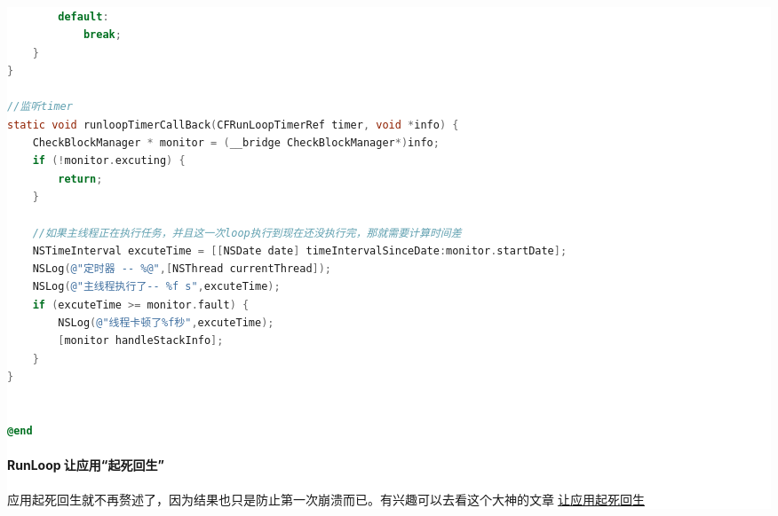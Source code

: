 ```Objective-C
        default:
            break;
    }
}

//监听timer
static void runloopTimerCallBack(CFRunLoopTimerRef timer, void *info) {
    CheckBlockManager * monitor = (__bridge CheckBlockManager*)info;
    if (!monitor.excuting) {
        return;
    }
    
    //如果主线程正在执行任务，并且这一次loop执行到现在还没执行完，那就需要计算时间差
    NSTimeInterval excuteTime = [[NSDate date] timeIntervalSinceDate:monitor.startDate];
    NSLog(@"定时器 -- %@",[NSThread currentThread]);
    NSLog(@"主线程执行了-- %f s",excuteTime);
    if (excuteTime >= monitor.fault) {
        NSLog(@"线程卡顿了%f秒",excuteTime);
        [monitor handleStackInfo];
    }
}


@end
```

#### RunLoop 让应用“起死回生”
应用起死回生就不再赘述了，因为结果也只是防止第一次崩溃而已。有兴趣可以去看这个大神的文章
[让应用起死回生](https://blog.csdn.net/u011619283/article/details/53673255)

